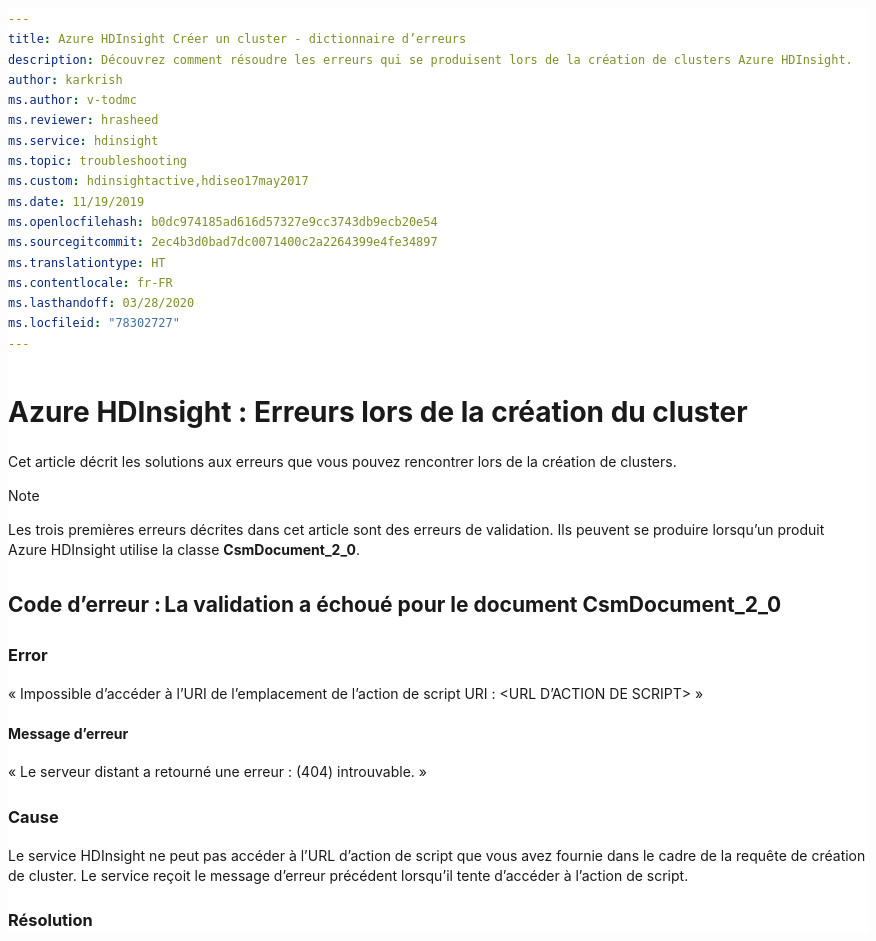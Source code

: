```yaml
---
title: Azure HDInsight Créer un cluster - dictionnaire d’erreurs
description: Découvrez comment résoudre les erreurs qui se produisent lors de la création de clusters Azure HDInsight.
author: karkrish
ms.author: v-todmc
ms.reviewer: hrasheed
ms.service: hdinsight
ms.topic: troubleshooting
ms.custom: hdinsightactive,hdiseo17may2017
ms.date: 11/19/2019
ms.openlocfilehash: b0dc974185ad616d57327e9cc3743db9ecb20e54
ms.sourcegitcommit: 2ec4b3d0bad7dc0071400c2a2264399e4fe34897
ms.translationtype: HT
ms.contentlocale: fr-FR
ms.lasthandoff: 03/28/2020
ms.locfileid: "78302727"
---
```

# <a name="azure-hdinsight-cluster-creation-errors"></a>Azure HDInsight : Erreurs lors de la création du cluster

Cet article décrit les solutions aux erreurs que vous pouvez rencontrer lors de la création de clusters.

> [!NOTE]
> Les trois premières erreurs décrites dans cet article sont des erreurs de validation. Ils peuvent se produire lorsqu’un produit Azure HDInsight utilise la classe **CsmDocument_2_0**.

## <a name="error-codedeploymentdocument-csmdocument_2_0-failed-the-validation"></a>Code d’erreur : La validation a échoué pour le document CsmDocument_2_0

### <a name="error"></a>Error

« Impossible d’accéder à l’URI de l’emplacement de l’action de script URI : \<URL D’ACTION DE SCRIPT\> »

#### <a name="error-message"></a>Message d’erreur

« Le serveur distant a retourné une erreur : (404) introuvable. »

### <a name="cause"></a>Cause

Le service HDInsight ne peut pas accéder à l’URL d’action de script que vous avez fournie dans le cadre de la requête de création de cluster. Le service reçoit le message d’erreur précédent lorsqu’il tente d’accéder à l’action de script.

### <a name="resolution"></a>Résolution
